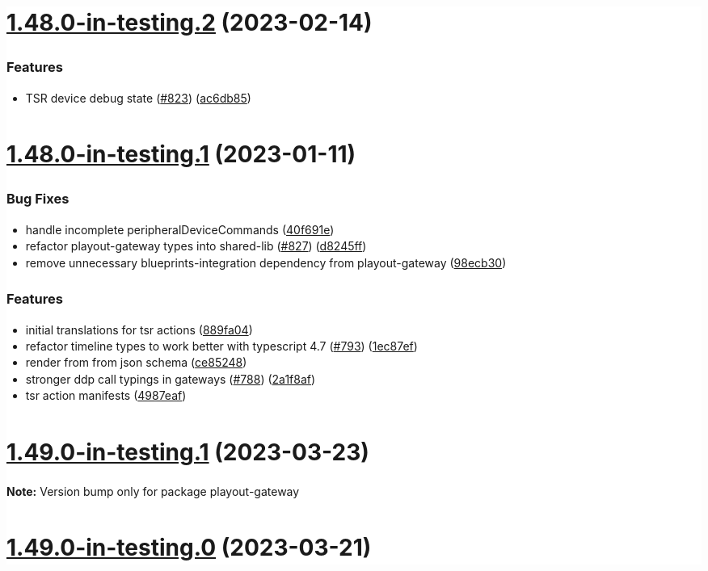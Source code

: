 # [1.48.0-in-testing.2](https://github.com/nrkno/tv-automation-server-core/compare/v1.47.0-in-testing.8...v1.48.0-in-testing.2) (2023-02-14)

### Features

- TSR device debug state ([#823](https://github.com/nrkno/tv-automation-server-core/issues/823)) ([ac6db85](https://github.com/nrkno/tv-automation-server-core/commit/ac6db85d6018929e58cfd06ced91cf153eacaf7f))

# [1.48.0-in-testing.1](https://github.com/nrkno/tv-automation-server-core/compare/v1.47.0-in-testing.5...v1.48.0-in-testing.1) (2023-01-11)

### Bug Fixes

- handle incomplete peripheralDeviceCommands ([40f691e](https://github.com/nrkno/tv-automation-server-core/commit/40f691e0e9fca1def233b67d2cd3f1cded7152ca))
- refactor playout-gateway types into shared-lib ([#827](https://github.com/nrkno/tv-automation-server-core/issues/827)) ([d8245ff](https://github.com/nrkno/tv-automation-server-core/commit/d8245ff4e681cbb92ba09e1fb948525b6854b093))
- remove unnecessary blueprints-integration dependency from playout-gateway ([98ecb30](https://github.com/nrkno/tv-automation-server-core/commit/98ecb304a85bdabffa0dce85d3d119dfcb4946ae))

### Features

- initial translations for tsr actions ([889fa04](https://github.com/nrkno/tv-automation-server-core/commit/889fa04b368d5bf34bd0acd5ad8c377b4f3af264))
- refactor timeline types to work better with typescript 4.7 ([#793](https://github.com/nrkno/tv-automation-server-core/issues/793)) ([1ec87ef](https://github.com/nrkno/tv-automation-server-core/commit/1ec87ef5578e4341225957e43132ef6a8f452503))
- render from from json schema ([ce85248](https://github.com/nrkno/tv-automation-server-core/commit/ce85248eb21c3d507983de9931d9b99a27709d5d))
- stronger ddp call typings in gateways ([#788](https://github.com/nrkno/tv-automation-server-core/issues/788)) ([2a1f8af](https://github.com/nrkno/tv-automation-server-core/commit/2a1f8affad1b0278a2350c6e4f6ed7d3070121a1))
- tsr action manifests ([4987eaf](https://github.com/nrkno/tv-automation-server-core/commit/4987eaf3277a58311c1c2d2613af3bc72a5c4487))

# [1.49.0-in-testing.1](https://github.com/nrkno/tv-automation-server-core/compare/v1.49.0-in-testing.0...v1.49.0-in-testing.1) (2023-03-23)

**Note:** Version bump only for package playout-gateway

# [1.49.0-in-testing.0](https://github.com/nrkno/tv-automation-server-core/compare/v1.47.0...v1.49.0-in-testing.0) (2023-03-21)
